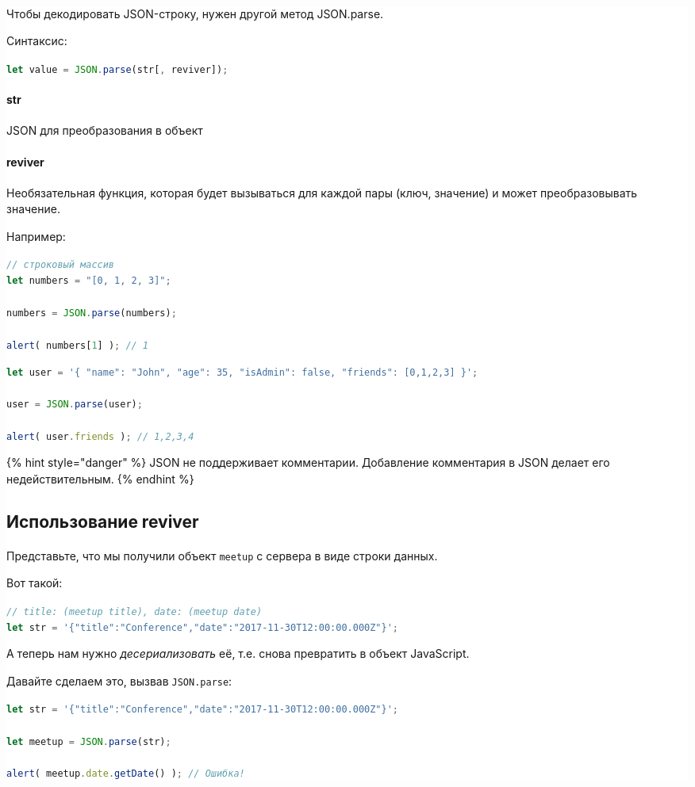 Чтобы декодировать JSON-строку, нужен другой метод JSON.parse.

Синтаксис:

```javascript
let value = JSON.parse(str[, reviver]);
```

#### str

JSON для преобразования в объект

#### reviver

Необязательная функция, которая будет вызываться для каждой пары (ключ, значение) и может преобразовывать значение.

Например:

```javascript
// строковый массив
let numbers = "[0, 1, 2, 3]";

numbers = JSON.parse(numbers);

alert( numbers[1] ); // 1
```

```javascript
let user = '{ "name": "John", "age": 35, "isAdmin": false, "friends": [0,1,2,3] }';

user = JSON.parse(user);

alert( user.friends ); // 1,2,3,4
```

{% hint style="danger" %}
JSON не поддерживает комментарии. Добавление комментария в JSON делает его недействительным.
{% endhint %}

## Использование reviver

Представьте, что мы получили объект `meetup` с сервера в виде строки данных.

Вот такой:

```javascript
// title: (meetup title), date: (meetup date)
let str = '{"title":"Conference","date":"2017-11-30T12:00:00.000Z"}';
```

А теперь нам нужно _десериализовать_ её, т.е. снова превратить в объект JavaScript.

Давайте сделаем это, вызвав `JSON.parse`:

```javascript
let str = '{"title":"Conference","date":"2017-11-30T12:00:00.000Z"}';

let meetup = JSON.parse(str);

alert( meetup.date.getDate() ); // Ошибка!
```
